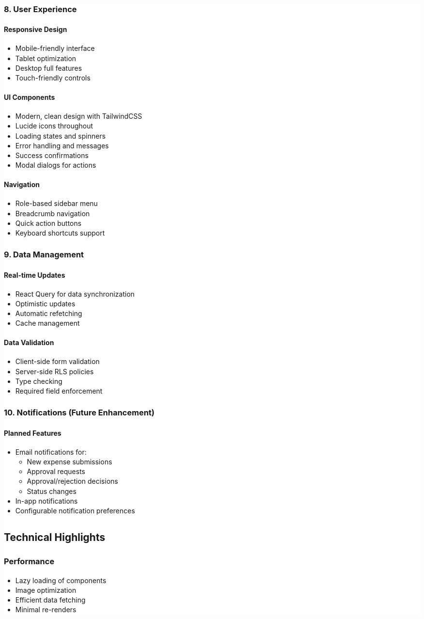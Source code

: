 ### 8. User Experience

#### Responsive Design
- Mobile-friendly interface
- Tablet optimization
- Desktop full features
- Touch-friendly controls

#### UI Components
- Modern, clean design with TailwindCSS
- Lucide icons throughout
- Loading states and spinners
- Error handling and messages
- Success confirmations
- Modal dialogs for actions

#### Navigation
- Role-based sidebar menu
- Breadcrumb navigation
- Quick action buttons
- Keyboard shortcuts support

### 9. Data Management

#### Real-time Updates
- React Query for data synchronization
- Optimistic updates
- Automatic refetching
- Cache management

#### Data Validation
- Client-side form validation
- Server-side RLS policies
- Type checking
- Required field enforcement

### 10. Notifications (Future Enhancement)

#### Planned Features
- Email notifications for:
  - New expense submissions
  - Approval requests
  - Approval/rejection decisions
  - Status changes
- In-app notifications
- Configurable notification preferences

## Technical Highlights

### Performance
- Lazy loading of components
- Image optimization
- Efficient data fetching
- Minimal re-renders
